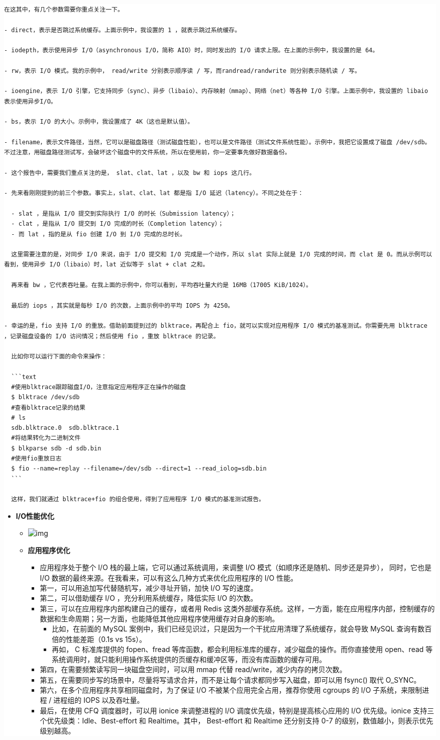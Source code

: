     在这其中，有几个参数需要你重点关注一下。

    - direct，表示是否跳过系统缓存。上面示例中，我设置的 1 ，就表示跳过系统缓存。

    - iodepth，表示使用异步 I/O（asynchronous I/O，简称 AIO）时，同时发出的 I/O 请求上限。在上面的示例中，我设置的是 64。

    - rw，表示 I/O 模式。我的示例中， read/write 分别表示顺序读 / 写，而randread/randwrite 则分别表示随机读 / 写。

    - ioengine，表示 I/O 引擎，它支持同步（sync）、异步（libaio）、内存映射（mmap）、网络（net）等各种 I/O 引擎。上面示例中，我设置的 libaio 表示使用异步I/O。

    - bs，表示 I/O 的大小。示例中，我设置成了 4K（这也是默认值）。

    - filename，表示文件路径，当然，它可以是磁盘路径（测试磁盘性能），也可以是文件路径（测试文件系统性能）。示例中，我把它设置成了磁盘 /dev/sdb。不过注意，用磁盘路径测试写，会破坏这个磁盘中的文件系统，所以在使用前，你一定要事先做好数据备份。

    - 这个报告中，需要我们重点关注的是， slat、clat、lat ，以及 bw 和 iops 这几行。

    - 先来看刚刚提到的前三个参数。事实上，slat、clat、lat 都是指 I/O 延迟（latency）。不同之处在于：

      - slat ，是指从 I/O 提交到实际执行 I/O 的时长（Submission latency）；
      - clat ，是指从 I/O 提交到 I/O 完成的时长（Completion latency）；
      - 而 lat ，指的是从 fio 创建 I/O 到 I/O 完成的总时长。

      这里需要注意的是，对同步 I/O 来说，由于 I/O 提交和 I/O 完成是一个动作，所以 slat 实际上就是 I/O 完成的时间，而 clat 是 0。而从示例可以看到，使用异步 I/O（libaio）时，lat 近似等于 slat + clat 之和。

      再来看 bw ，它代表吞吐量。在我上面的示例中，你可以看到，平均吞吐量大约是 16MB（17005 KiB/1024）。

      最后的 iops ，其实就是每秒 I/O 的次数，上面示例中的平均 IOPS 为 4250。

    - 幸运的是，fio 支持 I/O 的重放。借助前面提到过的 blktrace，再配合上 fio，就可以实现对应用程序 I/O 模式的基准测试。你需要先用 blktrace ，记录磁盘设备的 I/O 访问情况；然后使用 fio ，重放 blktrace 的记录。

      比如你可以运行下面的命令来操作：

      ```text
      #使用blktrace跟踪磁盘I/O，注意指定应用程序正在操作的磁盘
      $ blktrace /dev/sdb
      #查看blktrace记录的结果
      # ls
      sdb.blktrace.0  sdb.blktrace.1
      #将结果转化为二进制文件
      $ blkparse sdb -d sdb.bin
      #使用fio重放日志
      $ fio --name=replay --filename=/dev/sdb --direct=1 --read_iolog=sdb.bin
      ```

      这样，我们就通过 blktrace+fio 的组合使用，得到了应用程序 I/O 模式的基准测试报告。

- **I/O性能优化**

  - ![img](https://pic2.zhimg.com/80/v2-659237ee83559f10ff60837d591549fd_720w.jpg)

  - **应用程序优化**

    - 应用程序处于整个 I/O 栈的最上端，它可以通过系统调用，来调整 I/O 模式（如顺序还是随机、同步还是异步）， 同时，它也是 I/O 数据的最终来源。在我看来，可以有这么几种方式来优化应用程序的 I/O 性能。
    - 第一，可以用追加写代替随机写，减少寻址开销，加快 I/O 写的速度。
    - 第二，可以借助缓存 I/O ，充分利用系统缓存，降低实际 I/O 的次数。
    - 第三，可以在应用程序内部构建自己的缓存，或者用 Redis 这类外部缓存系统。这样，一方面，能在应用程序内部，控制缓存的数据和生命周期；另一方面，也能降低其他应用程序使用缓存对自身的影响。
      - 比如，在前面的 MySQL 案例中，我们已经见识过，只是因为一个干扰应用清理了系统缓存，就会导致 MySQL 查询有数百倍的性能差距（0.1s vs 15s）。
      - 再如， C 标准库提供的 fopen、fread 等库函数，都会利用标准库的缓存，减少磁盘的操作。而你直接使用 open、read 等系统调用时，就只能利用操作系统提供的页缓存和缓冲区等，而没有库函数的缓存可用。
    - 第四，在需要频繁读写同一块磁盘空间时，可以用 mmap 代替 read/write，减少内存的拷贝次数。
    - 第五，在需要同步写的场景中，尽量将写请求合并，而不是让每个请求都同步写入磁盘，即可以用 fsync() 取代 O_SYNC。
    - 第六，在多个应用程序共享相同磁盘时，为了保证 I/O 不被某个应用完全占用，推荐你使用 cgroups 的 I/O 子系统，来限制进程 / 进程组的 IOPS 以及吞吐量。
    - 最后，在使用 CFQ 调度器时，可以用 ionice 来调整进程的 I/O 调度优先级，特别是提高核心应用的 I/O 优先级。ionice 支持三个优先级类：Idle、Best-effort 和 Realtime。其中， Best-effort 和 Realtime 还分别支持 0-7 的级别，数值越小，则表示优先级别越高。
